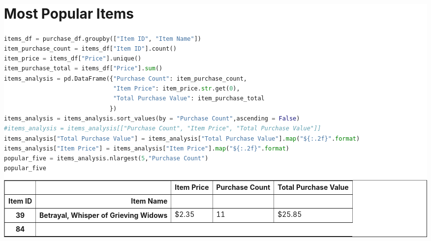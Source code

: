 

# Most Popular Items


```python
items_df = purchase_df.groupby(["Item ID", "Item Name"])
item_purchase_count = items_df["Item ID"].count()
item_price = items_df["Price"].unique()
item_purchase_total = items_df["Price"].sum()
items_analysis = pd.DataFrame({"Purchase Count": item_purchase_count,
                               "Item Price": item_price.str.get(0),
                               "Total Purchase Value": item_purchase_total
                              })
items_analysis = items_analysis.sort_values(by = "Purchase Count",ascending = False)
#items_analysis = items_analysis[["Purchase Count", "Item Price", "Total Purchase Value"]]
items_analysis["Total Purchase Value"] = items_analysis["Total Purchase Value"].map("${:.2f}".format)
items_analysis["Item Price"] = items_analysis["Item Price"].map("${:.2f}".format)
popular_five = items_analysis.nlargest(5,"Purchase Count")
popular_five
```




<div>
<style scoped>
    .dataframe tbody tr th:only-of-type {
        vertical-align: middle;
    }

    .dataframe tbody tr th {
        vertical-align: top;
    }

    .dataframe thead th {
        text-align: right;
    }
</style>
<table border="1" class="dataframe">
  <thead>
    <tr style="text-align: right;">
      <th></th>
      <th></th>
      <th>Item Price</th>
      <th>Purchase Count</th>
      <th>Total Purchase Value</th>
    </tr>
    <tr>
      <th>Item ID</th>
      <th>Item Name</th>
      <th></th>
      <th></th>
      <th></th>
    </tr>
  </thead>
  <tbody>
    <tr>
      <th>39</th>
      <th>Betrayal, Whisper of Grieving Widows</th>
      <td>$2.35</td>
      <td>11</td>
      <td>$25.85</td>
    </tr>
    <tr>
      <th>84</th>